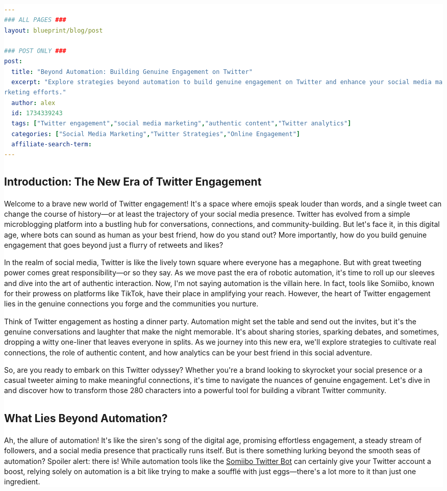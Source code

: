 ```yaml
---
### ALL PAGES ###
layout: blueprint/blog/post

### POST ONLY ###
post:
  title: "Beyond Automation: Building Genuine Engagement on Twitter"
  excerpt: "Explore strategies beyond automation to build genuine engagement on Twitter and enhance your social media marketing efforts."
  author: alex
  id: 1734339243
  tags: ["Twitter engagement","social media marketing","authentic content","Twitter analytics"]
  categories: ["Social Media Marketing","Twitter Strategies","Online Engagement"]
  affiliate-search-term: 
---
```


## Introduction: The New Era of Twitter Engagement

Welcome to a brave new world of Twitter engagement! It's a space where emojis speak louder than words, and a single tweet can change the course of history—or at least the trajectory of your social media presence. Twitter has evolved from a simple microblogging platform into a bustling hub for conversations, connections, and community-building. But let's face it, in this digital age, where bots can sound as human as your best friend, how do you stand out? More importantly, how do you build genuine engagement that goes beyond just a flurry of retweets and likes? 

In the realm of social media, Twitter is like the lively town square where everyone has a megaphone. But with great tweeting power comes great responsibility—or so they say. As we move past the era of robotic automation, it's time to roll up our sleeves and dive into the art of authentic interaction. Now, I'm not saying automation is the villain here. In fact, tools like Somiibo, known for their prowess on platforms like TikTok, have their place in amplifying your reach. However, the heart of Twitter engagement lies in the genuine connections you forge and the communities you nurture.

Think of Twitter engagement as hosting a dinner party. Automation might set the table and send out the invites, but it's the genuine conversations and laughter that make the night memorable. It's about sharing stories, sparking debates, and sometimes, dropping a witty one-liner that leaves everyone in splits. As we journey into this new era, we'll explore strategies to cultivate real connections, the role of authentic content, and how analytics can be your best friend in this social adventure.

So, are you ready to embark on this Twitter odyssey? Whether you're a brand looking to skyrocket your social presence or a casual tweeter aiming to make meaningful connections, it's time to navigate the nuances of genuine engagement. Let's dive in and discover how to transform those 280 characters into a powerful tool for building a vibrant Twitter community.

## What Lies Beyond Automation?

Ah, the allure of automation! It's like the siren's song of the digital age, promising effortless engagement, a steady stream of followers, and a social media presence that practically runs itself. But is there something lurking beyond the smooth seas of automation? Spoiler alert: there is! While automation tools like the [Somiibo Twitter Bot](https://somiibo.com/platforms/twitter-bot) can certainly give your Twitter account a boost, relying solely on automation is a bit like trying to make a soufflé with just eggs—there's a lot more to it than just one ingredient.
